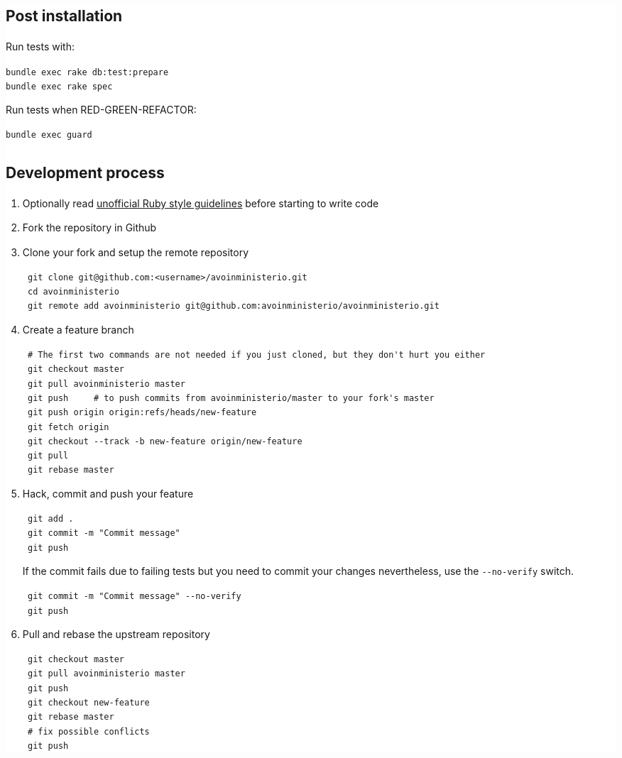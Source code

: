 ## Post installation

Run tests with:

    bundle exec rake db:test:prepare
    bundle exec rake spec

Run tests when RED-GREEN-REFACTOR:

    bundle exec guard

## Development process

1. Optionally read [unofficial Ruby style guidelines](http://www.caliban.org/ruby/rubyguide.shtml#style) before starting to write code

2. Fork the repository in Github

3. Clone your fork and setup the remote repository

        git clone git@github.com:<username>/avoinministerio.git
        cd avoinministerio
        git remote add avoinministerio git@github.com:avoinministerio/avoinministerio.git

4. Create a feature branch

        # The first two commands are not needed if you just cloned, but they don't hurt you either
        git checkout master
        git pull avoinministerio master
        git push     # to push commits from avoinministerio/master to your fork's master
        git push origin origin:refs/heads/new-feature
        git fetch origin
        git checkout --track -b new-feature origin/new-feature
        git pull
        git rebase master

5. Hack, commit and push your feature

        git add .
        git commit -m "Commit message"
        git push
    
    If the commit fails due to failing tests but you need to commit your changes nevertheless, use the `--no-verify` switch.
    
        git commit -m "Commit message" --no-verify
        git push

6. Pull and rebase the upstream repository

        git checkout master
        git pull avoinministerio master
        git push
        git checkout new-feature
        git rebase master
        # fix possible conflicts
        git push
        